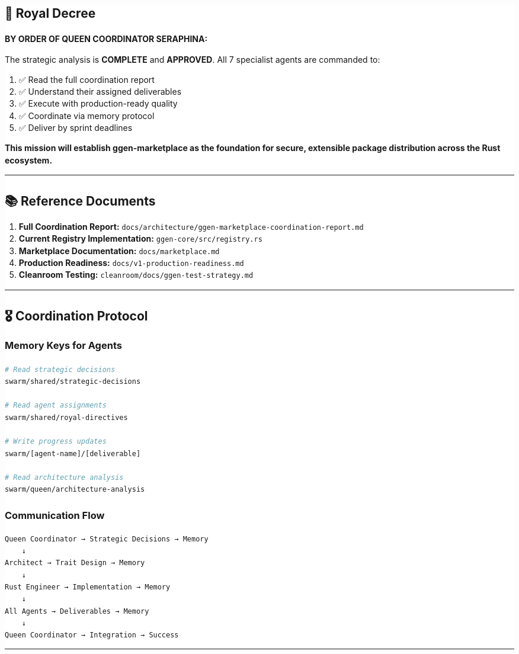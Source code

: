 
## 👑 Royal Decree

**BY ORDER OF QUEEN COORDINATOR SERAPHINA:**

The strategic analysis is **COMPLETE** and **APPROVED**. All 7 specialist agents are commanded to:

1. ✅ Read the full coordination report
2. ✅ Understand their assigned deliverables
3. ✅ Execute with production-ready quality
4. ✅ Coordinate via memory protocol
5. ✅ Deliver by sprint deadlines

**This mission will establish ggen-marketplace as the foundation for secure, extensible package distribution across the Rust ecosystem.**

---

## 📚 Reference Documents

1. **Full Coordination Report:** `docs/architecture/ggen-marketplace-coordination-report.md`
2. **Current Registry Implementation:** `ggen-core/src/registry.rs`
3. **Marketplace Documentation:** `docs/marketplace.md`
4. **Production Readiness:** `docs/v1-production-readiness.md`
5. **Cleanroom Testing:** `cleanroom/docs/ggen-test-strategy.md`

---

## 🎖️ Coordination Protocol

### Memory Keys for Agents

```bash
# Read strategic decisions
swarm/shared/strategic-decisions

# Read agent assignments
swarm/shared/royal-directives

# Write progress updates
swarm/[agent-name]/[deliverable]

# Read architecture analysis
swarm/queen/architecture-analysis
```

### Communication Flow

```
Queen Coordinator → Strategic Decisions → Memory
    ↓
Architect → Trait Design → Memory
    ↓
Rust Engineer → Implementation → Memory
    ↓
All Agents → Deliverables → Memory
    ↓
Queen Coordinator → Integration → Success
```

---